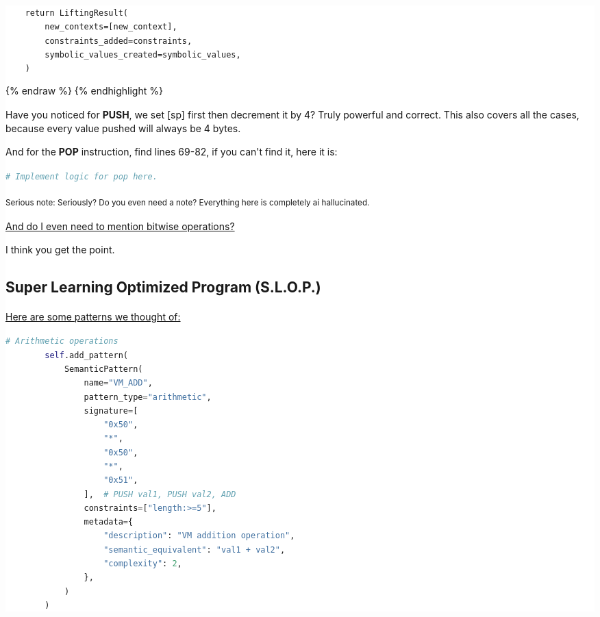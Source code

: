         return LiftingResult(
            new_contexts=[new_context],
            constraints_added=constraints,
            symbolic_values_created=symbolic_values,
        )
{% endraw %}
{% endhighlight %}
</div>


Have you noticed for **PUSH**, we set [sp] first then decrement it by 4? Truly powerful and correct. This also covers all the cases, because every value pushed will always be 4 bytes.


And for the **POP** instruction, find lines 69-82, if you can't find it, here it is:
```py
# Implement logic for pop here.
```


<sub>Serious note: Seriously? Do you even need a note? Everything here is completely ai hallucinated.<sub>


[And do I even need to mention bitwise operations?](https://github.com/poppopjmp/VMDragonSlayer/blob/7250e415240d830a4793983c370626a4d89043e3/dragonslayer/analysis/symbolic_execution/lifter.py#L469)


I think you get the point.




## Super Learning Optimized Program (S.L.O.P.)


[Here are some patterns we thought of:](https://github.com/poppopjmp/VMDragonSlayer/blob/7250e415240d830a4793983c370626a4d89043e3/dragonslayer/analysis/pattern_analysis/recognizer.py#L410)


```py
# Arithmetic operations
        self.add_pattern(
            SemanticPattern(
                name="VM_ADD",
                pattern_type="arithmetic",
                signature=[
                    "0x50",
                    "*",
                    "0x50",
                    "*",
                    "0x51",
                ],  # PUSH val1, PUSH val2, ADD
                constraints=["length:>=5"],
                metadata={
                    "description": "VM addition operation",
                    "semantic_equivalent": "val1 + val2",
                    "complexity": 2,
                },
            )
        )
```
